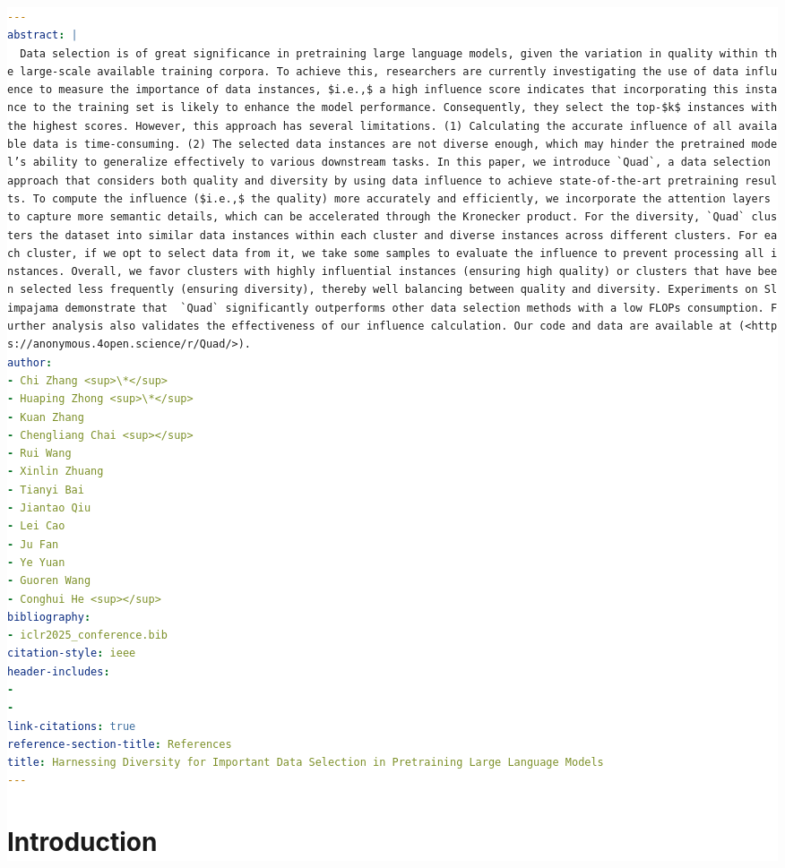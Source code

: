 ```yaml
---
abstract: |
  Data selection is of great significance in pretraining large language models, given the variation in quality within the large-scale available training corpora. To achieve this, researchers are currently investigating the use of data influence to measure the importance of data instances, $i.e.,$ a high influence score indicates that incorporating this instance to the training set is likely to enhance the model performance. Consequently, they select the top-$k$ instances with the highest scores. However, this approach has several limitations. (1) Calculating the accurate influence of all available data is time-consuming. (2) The selected data instances are not diverse enough, which may hinder the pretrained model’s ability to generalize effectively to various downstream tasks. In this paper, we introduce `Quad`, a data selection approach that considers both quality and diversity by using data influence to achieve state-of-the-art pretraining results. To compute the influence ($i.e.,$ the quality) more accurately and efficiently, we incorporate the attention layers to capture more semantic details, which can be accelerated through the Kronecker product. For the diversity, `Quad` clusters the dataset into similar data instances within each cluster and diverse instances across different clusters. For each cluster, if we opt to select data from it, we take some samples to evaluate the influence to prevent processing all instances. Overall, we favor clusters with highly influential instances (ensuring high quality) or clusters that have been selected less frequently (ensuring diversity), thereby well balancing between quality and diversity. Experiments on Slimpajama demonstrate that  `Quad` significantly outperforms other data selection methods with a low FLOPs consumption. Further analysis also validates the effectiveness of our influence calculation. Our code and data are available at (<https://anonymous.4open.science/r/Quad/>).
author:
- Chi Zhang <sup>\*</sup>
- Huaping Zhong <sup>\*</sup>
- Kuan Zhang
- Chengliang Chai <sup></sup>
- Rui Wang
- Xinlin Zhuang
- Tianyi Bai
- Jiantao Qiu
- Lei Cao
- Ju Fan
- Ye Yuan
- Guoren Wang
- Conghui He <sup></sup>
bibliography:
- iclr2025_conference.bib
citation-style: ieee
header-includes:
- 
- 
link-citations: true
reference-section-title: References
title: Harnessing Diversity for Important Data Selection in Pretraining Large Language Models
---
```





# Introduction
